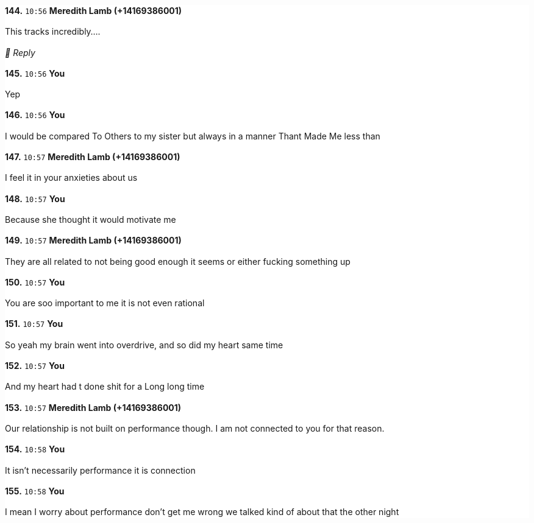 
**144.** `10:56` **Meredith Lamb (+14169386001)**

>
This tracks incredibly…\.

*💬 Reply*

**145.** `10:56` **You**

Yep


**146.** `10:56` **You**

I would be compared
To
Others to my sister but always in a manner Thant
Made
Me less than


**147.** `10:57` **Meredith Lamb (+14169386001)**

I feel it in your anxieties about us


**148.** `10:57` **You**

Because she thought it would motivate me


**149.** `10:57` **Meredith Lamb (+14169386001)**

They are all related to not being good enough it seems or either fucking something up


**150.** `10:57` **You**

You are soo important to me it is not even rational


**151.** `10:57` **You**

So yeah my brain went into overdrive, and so did my heart same time


**152.** `10:57` **You**

And my heart had t done shit for a
Long long time


**153.** `10:57` **Meredith Lamb (+14169386001)**

Our relationship is not built on performance though\. I am not connected to you for that reason\.


**154.** `10:58` **You**

It isn’t necessarily performance it is connection


**155.** `10:58` **You**

I mean I worry about performance don’t get me wrong we talked kind of about that the other night
